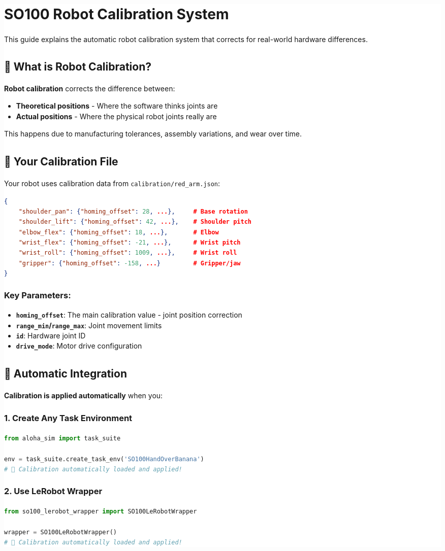 # SO100 Robot Calibration System

This guide explains the automatic robot calibration system that corrects for real-world hardware differences.

## 🎯 What is Robot Calibration?

**Robot calibration** corrects the difference between:
- **Theoretical positions** - Where the software thinks joints are
- **Actual positions** - Where the physical robot joints really are

This happens due to manufacturing tolerances, assembly variations, and wear over time.

## 🔧 Your Calibration File

Your robot uses calibration data from `calibration/red_arm.json`:

```json
{
    "shoulder_pan": {"homing_offset": 28, ...},     # Base rotation
    "shoulder_lift": {"homing_offset": 42, ...},    # Shoulder pitch  
    "elbow_flex": {"homing_offset": 18, ...},       # Elbow
    "wrist_flex": {"homing_offset": -21, ...},      # Wrist pitch
    "wrist_roll": {"homing_offset": 1009, ...},     # Wrist roll
    "gripper": {"homing_offset": -158, ...}         # Gripper/jaw
}
```

### **Key Parameters:**
- **`homing_offset`**: The main calibration value - joint position correction
- **`range_min`/`range_max`**: Joint movement limits
- **`id`**: Hardware joint ID
- **`drive_mode`**: Motor drive configuration

## 🚀 Automatic Integration

**Calibration is applied automatically** when you:

### **1. Create Any Task Environment**
```python
from aloha_sim import task_suite

env = task_suite.create_task_env('SO100HandOverBanana')
# 🔧 Calibration automatically loaded and applied!
```

### **2. Use LeRobot Wrapper**
```python
from so100_lerobot_wrapper import SO100LeRobotWrapper

wrapper = SO100LeRobotWrapper()
# 🔧 Calibration automatically loaded and applied!
```
